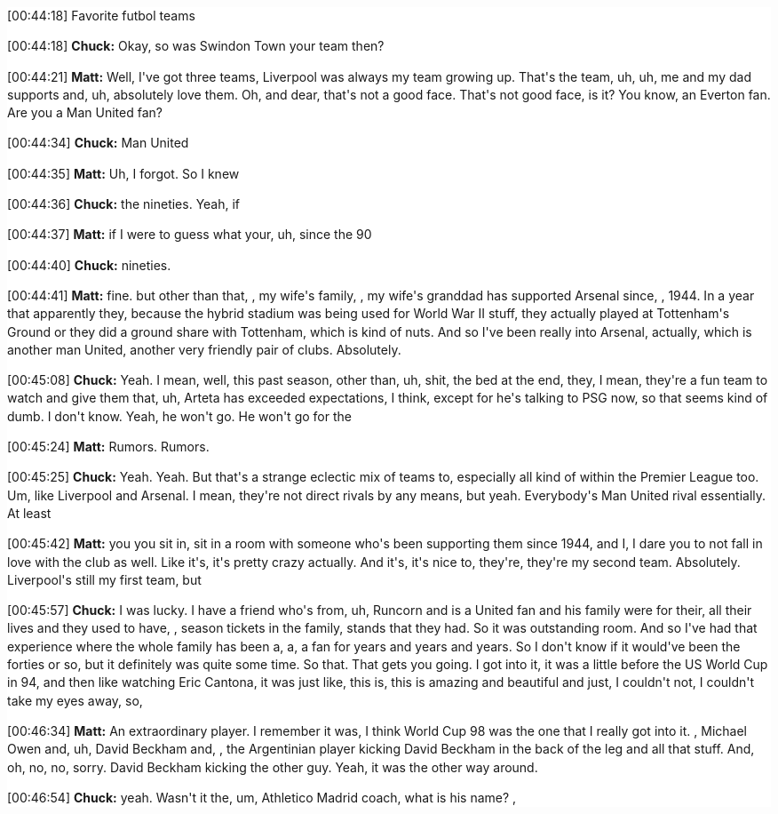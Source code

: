 [00:44:18] Favorite futbol teams

[00:44:18] **Chuck:** Okay, so was Swindon Town your team then?

[00:44:21] **Matt:** Well, I've got three teams, Liverpool was always my team growing up. That's the team, uh, uh, me and my dad supports and, uh, absolutely love them. Oh, and dear, that's not a good face. That's not good face, is it? You know, an Everton fan. Are you a Man United fan?

[00:44:34] **Chuck:** Man United

[00:44:35] **Matt:** Uh, I forgot. So
I knew

[00:44:36] **Chuck:** the nineties. Yeah, if

[00:44:37] **Matt:** if I were to guess what your, uh, since the 90

[00:44:40] **Chuck:** nineties.

[00:44:41] **Matt:** fine. but other than that, , my wife's family, , my wife's granddad has supported Arsenal since, , 1944. In a year that apparently they, because the hybrid stadium was being used for World War II stuff, they actually played at Tottenham's Ground or they did a ground share with Tottenham, which is kind of nuts.
And so I've been really into Arsenal, actually, which is another man United,
another very friendly pair of clubs. Absolutely.

[00:45:08] **Chuck:** Yeah. I mean, well, this past season, other than, uh, shit, the bed at the end, they, I mean, they're a fun team to watch and give them that, uh, Arteta has exceeded expectations, I think, except for he's talking to PSG now, so that seems kind of dumb. I don't know. Yeah, he won't go. He won't go for the

[00:45:24] **Matt:** Rumors. Rumors.

[00:45:25] **Chuck:** Yeah. Yeah. But that's a strange eclectic mix of teams to, especially all kind of within the Premier League too. Um, like Liverpool and Arsenal. I mean, they're not direct rivals by any means, but yeah. Everybody's Man United rival essentially. At least

[00:45:42] **Matt:** you
you sit in, sit in a room with someone who's been supporting them since 1944, and I, I dare you to not fall in love with the club as well. Like it's, it's pretty crazy actually. And it's, it's nice to, they're, they're my second team. Absolutely. Liverpool's still my first team, but

[00:45:57] **Chuck:** I was lucky. I have a friend who's from, uh, Runcorn and is a United fan and his family were for their, all their lives and they used to have, , season tickets in the family, stands that they had. So it was outstanding room. And so I've had that experience where the whole family has been a, a, a fan for years and years and years.
So I don't know if it would've been the forties or so, but it definitely was quite some time. So that. That gets you going. I got into it, it was a little before the US World Cup in 94, and then like watching Eric Cantona, it was just like, this is, this is amazing and beautiful and just, I couldn't not, I couldn't take my eyes away, so,

[00:46:34] **Matt:** An extraordinary player. I remember it was, I think World Cup 98 was the one that I really got into it. , Michael Owen and, uh, David Beckham and, , the Argentinian player kicking David Beckham in the back of the leg and
all that stuff. And, oh, no, no, sorry. David Beckham kicking the other guy. Yeah, it was the other way around.

[00:46:54] **Chuck:** yeah. Wasn't it the, um, Athletico Madrid coach, what is his name? ,
